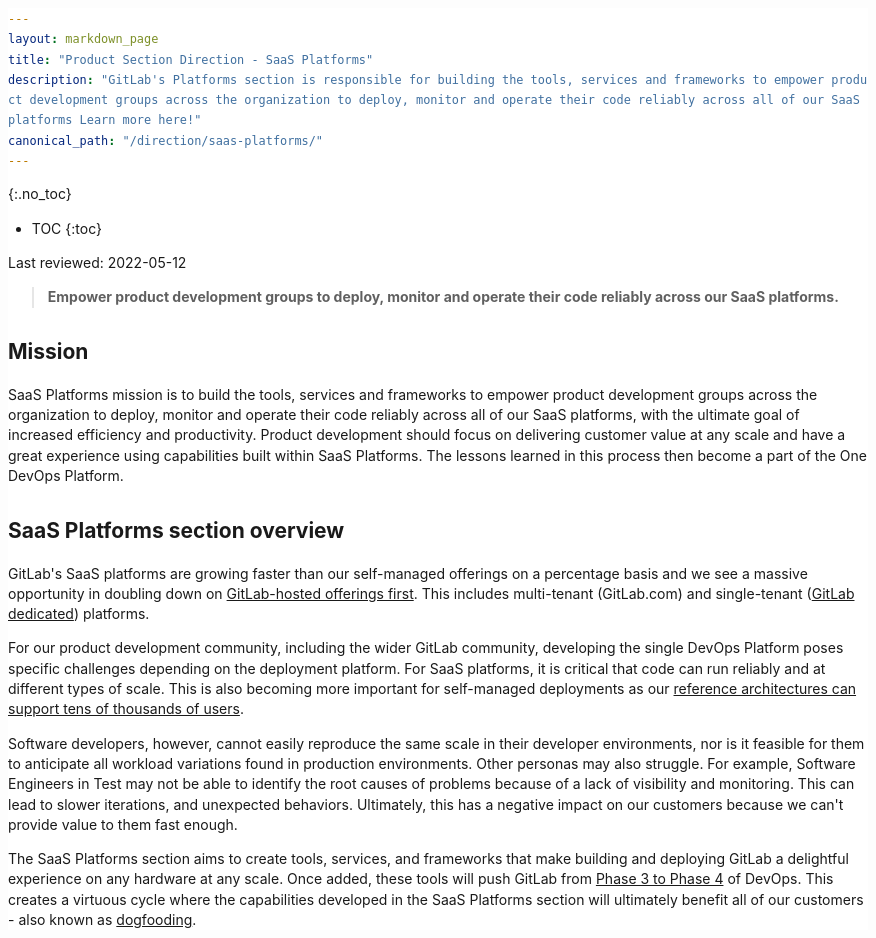 ```yaml
---
layout: markdown_page
title: "Product Section Direction - SaaS Platforms"
description: "GitLab's Platforms section is responsible for building the tools, services and frameworks to empower product development groups across the organization to deploy, monitor and operate their code reliably across all of our SaaS platforms Learn more here!"
canonical_path: "/direction/saas-platforms/"
---
```


{:.no_toc}

- TOC
{:toc}

Last reviewed: 2022-05-12

> __Empower product development groups to deploy, monitor and operate their code reliably across our SaaS platforms.__

## Mission

SaaS Platforms mission is to build the tools, services and frameworks to empower product development groups across the organization to deploy, monitor and operate their code reliably across all of our SaaS platforms, with the ultimate goal of increased efficiency and productivity. Product development should focus on delivering customer value at any scale and have a great experience using capabilities built within SaaS Platforms. The lessons learned in this process then become a part of the One DevOps Platform.

## SaaS Platforms section overview

GitLab's SaaS platforms are growing faster than our self-managed offerings on a percentage basis and we see a massive opportunity in doubling down on [GitLab-hosted offerings first](/direction/#product-strategy). This includes multi-tenant (GitLab.com) and single-tenant ([GitLab dedicated](https://docs.gitlab.com/ee/subscriptions/gitlab_dedicated/)) platforms.

For our product development community, including the wider GitLab community, developing the single DevOps Platform poses specific challenges depending on the deployment platform. For SaaS platforms, it is critical that code can run reliably and at different types of scale. This is also becoming more important for self-managed deployments as our [reference architectures can support tens of thousands of users](https://docs.gitlab.com/ee/administration/reference_architectures/). 

Software developers, however, cannot easily reproduce the same scale in their developer environments, nor is it feasible for them to anticipate all workload variations found in production environments. Other personas may also struggle. For example, Software Engineers in Test may not be able to identify the root causes of problems because of a lack of visibility and monitoring. This can lead to slower iterations, and unexpected behaviors. Ultimately, this has a negative impact on our customers because we can't provide value to them fast enough.

The SaaS Platforms section aims to create tools, services, and frameworks that make building and deploying GitLab a delightful experience on any hardware at any scale. Once added, these tools will push GitLab from [Phase 3 to Phase 4](https://about.gitlab.com/topics/devops/) of DevOps. This creates a virtuous cycle where the capabilities developed in the SaaS Platforms section will ultimately benefit all of our customers - also known as [dogfooding](/handbook/values/#dogfooding).
